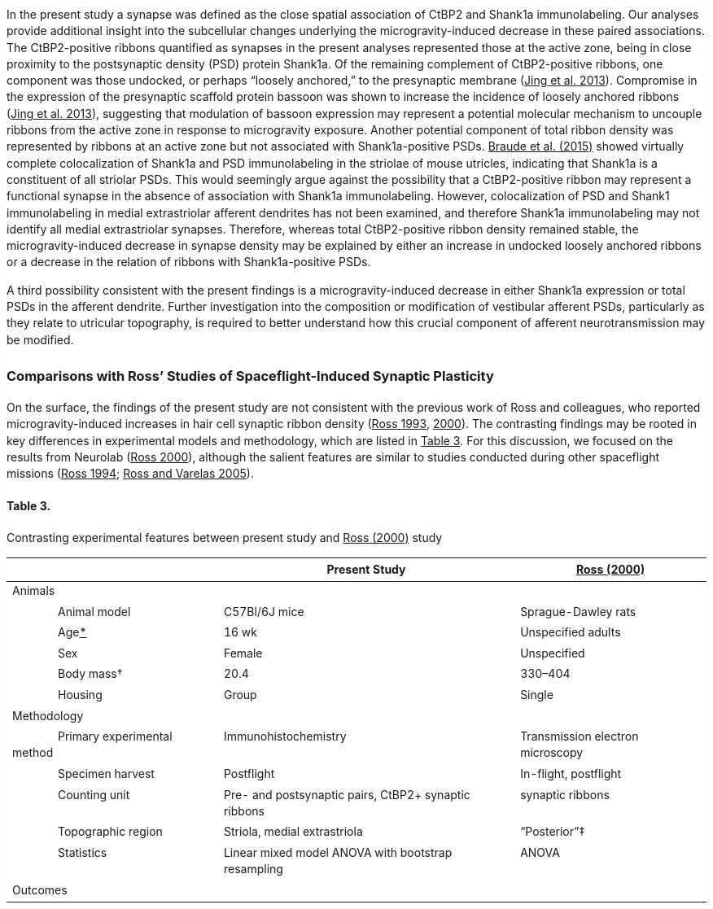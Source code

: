 In the present study a synapse was defined as the close spatial association of CtBP2 and Shank1a immunolabeling. Our analyses provide additional insight into the subcellular changes underlying the microgravity-induced decrease in these paired associations. The CtBP2-positive ribbons quantified as synapses in the present analyses represented those at the active zone, being in close proximity to the postsynaptic density (PSD) protein Shank1a. Of the remaining complement of CtBP2-positive ribbons, one component was those undocked, or perhaps “loosely anchored,” to the presynaptic membrane ([Jing et al. 2013](#B23)). Compromise in the expression of the presynaptic scaffold protein bassoon was shown to increase the incidence of loosely anchored ribbons ([Jing et al. 2013](#B23)), suggesting that modulation of bassoon expression may represent a potential molecular mechanism to uncouple ribbons from the active zone in response to microgravity exposure. Another potential component of total ribbon density was represented by ribbons at an active zone but not associated with Shank1a-positive PSDs. [Braude et al. (2015)](#B6) showed virtually complete colocalization of Shank1a and PSD immunolabeling in the striolae of mouse utricles, indicating that Shank1a is a constituent of all striolar PSDs. This would seemingly argue against the possibility that a CtBP2-positive ribbon may represent a functional synapse in the absence of association with Shank1a immunolabeling. However, colocalization of PSD and Shank1 immunolabeling in medial extrastriolar afferent dendrites has not been examined, and therefore Shank1a immunolabeling may not identify all medial extrastriolar synapses. Therefore, whereas total CtBP2-positive ribbon density remained stable, the microgravity-induced decrease in synapse density may be explained by either an increase in undocked loosely anchored ribbons or a decrease in the relation of ribbons with Shank1a-positive PSDs.

A third possibility consistent with the present findings is a microgravity-induced decrease in either Shank1a expression or total PSDs in the afferent dendrite. Further investigation into the composition or modification of vestibular afferent PSDs, particularly as they relate to utricular topography, is required to better understand how this crucial component of afferent neurotransmission may be modified.

### Comparisons with Ross’ Studies of Spaceflight-Induced Synaptic Plasticity

On the surface, the findings of the present study are not consistent with the previous work of Ross and colleagues, who reported microgravity-induced increases in hair cell synaptic ribbon density ([Ross 1993](#B39), [2000](#B41)). The contrasting findings may be rooted in key differences in experimental models and methodology, which are listed in [Table 3](#T3). For this discussion, we focused on the results from Neurolab ([Ross 2000](#B41)), although the salient features are similar to studies conducted during other spaceflight missions ([Ross 1994](#B40); [Ross and Varelas 2005](#B42)).

#### Table 3.

Contrasting experimental features between present study and [Ross (2000)](#B41) study


|  | Present Study | [Ross (2000)](#B41) |
| --- | --- | --- |
| Animals |  |  |
|     Animal model | C57Bl/6J mice | Sprague-Dawley rats |
|     Age[\*](#T3F1) | 16 wk | Unspecified adults |
|     Sex | Female | Unspecified |
|     Body mass† | 20.4 | 330–404 |
|     Housing | Group | Single |
| Methodology |  |  |
|     Primary experimental method | Immunohistochemistry | Transmission electron microscopy |
|     Specimen harvest | Postflight | In-flight, postflight |
|     Counting unit | Pre- and postsynaptic pairs, CtBP2+ synaptic ribbons | synaptic ribbons |
|     Topographic region | Striola, medial extrastriola | “Posterior”‡ |
|     Statistics | Linear mixed model ANOVA with bootstrap resampling | ANOVA |
| Outcomes |  |  |